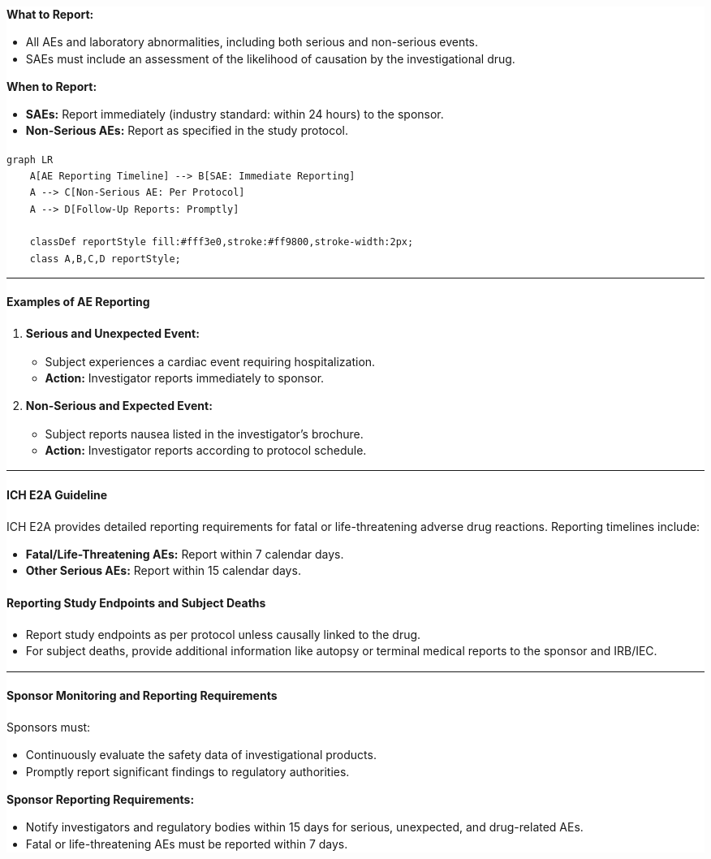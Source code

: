 **What to Report:**
- All AEs and laboratory abnormalities, including both serious and non-serious events.
- SAEs must include an assessment of the likelihood of causation by the investigational drug.

**When to Report:**
- **SAEs:** Report immediately (industry standard: within 24 hours) to the sponsor.
- **Non-Serious AEs:** Report as specified in the study protocol.

```mermaid
graph LR
    A[AE Reporting Timeline] --> B[SAE: Immediate Reporting]
    A --> C[Non-Serious AE: Per Protocol]
    A --> D[Follow-Up Reports: Promptly]

    classDef reportStyle fill:#fff3e0,stroke:#ff9800,stroke-width:2px;
    class A,B,C,D reportStyle;
```

---

#### Examples of AE Reporting

1. **Serious and Unexpected Event:**
   - Subject experiences a cardiac event requiring hospitalization.
   - **Action:** Investigator reports immediately to sponsor.

2. **Non-Serious and Expected Event:**
   - Subject reports nausea listed in the investigator’s brochure.
   - **Action:** Investigator reports according to protocol schedule.

---

#### ICH E2A Guideline
ICH E2A provides detailed reporting requirements for fatal or life-threatening adverse drug reactions. Reporting timelines include:
- **Fatal/Life-Threatening AEs:** Report within 7 calendar days.
- **Other Serious AEs:** Report within 15 calendar days.

#### Reporting Study Endpoints and Subject Deaths
- Report study endpoints as per protocol unless causally linked to the drug.
- For subject deaths, provide additional information like autopsy or terminal medical reports to the sponsor and IRB/IEC.

---

#### Sponsor Monitoring and Reporting Requirements
Sponsors must:
- Continuously evaluate the safety data of investigational products.
- Promptly report significant findings to regulatory authorities.

**Sponsor Reporting Requirements:**
- Notify investigators and regulatory bodies within 15 days for serious, unexpected, and drug-related AEs.
- Fatal or life-threatening AEs must be reported within 7 days.
